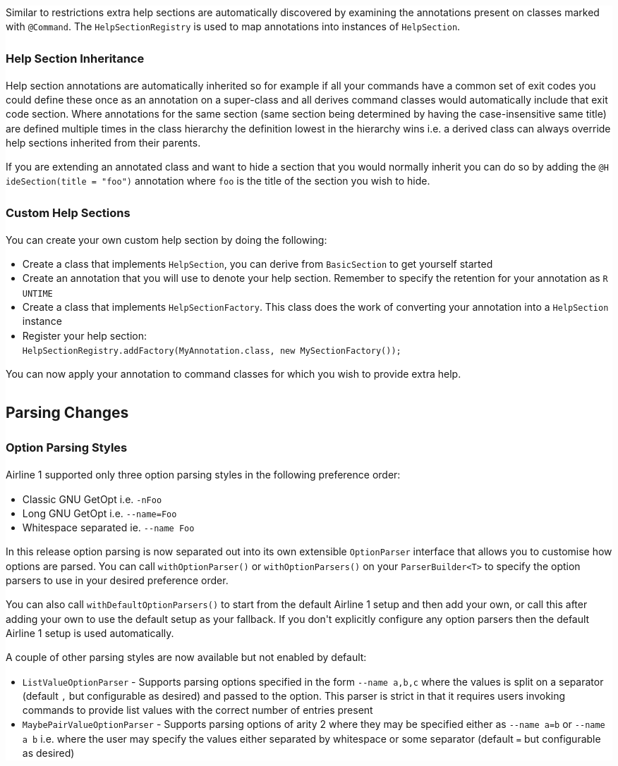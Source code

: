 Similar to restrictions extra help sections are automatically discovered by examining the annotations present on classes marked with `@Command`.  The `HelpSectionRegistry` is used to map annotations into instances of `HelpSection`.

### Help Section Inheritance

Help section annotations are automatically inherited so for example if all your commands have a common set of exit codes you could define these once as an annotation on a super-class and all derives command classes would automatically include that exit code section.  Where annotations for the same section (same section being determined by having the case-insensitive same title) are defined multiple times in the class hierarchy the definition lowest in the hierarchy wins i.e. a derived class can always override help sections inherited from their parents.

If you are extending an annotated class and want to hide a section that you would normally inherit you can do so by adding the `@HideSection(title = "foo")` annotation where `foo` is the title of the section you wish to hide.

### Custom Help Sections

You can create your own custom help section by doing the following:

- Create a class that implements `HelpSection`, you can derive from `BasicSection` to get yourself started
- Create an annotation that you will use to denote your help section.  Remember to specify the retention for your annotation as `RUNTIME`
- Create a class that implements `HelpSectionFactory`.  This class does the work of converting your annotation into a `HelpSection` instance
- Register your help section:  
    `HelpSectionRegistry.addFactory(MyAnnotation.class, new MySectionFactory());`

You can now apply your annotation to command classes for which you wish to provide extra help.

## Parsing Changes

### Option Parsing Styles

Airline 1 supported only three option parsing styles in the following preference order:

* Classic GNU GetOpt i.e. `-nFoo`
* Long GNU GetOpt  i.e. `--name=Foo`
* Whitespace separated ie. `--name Foo`

In this release option parsing is now separated out into its own extensible `OptionParser` interface that allows you to customise how options are parsed.  You can call `withOptionParser()` or `withOptionParsers()` on your `ParserBuilder<T>` to specify the option parsers to use in your desired preference order.

You can also call `withDefaultOptionParsers()` to start from the default Airline 1 setup and then add your own, or call this after adding your own to use the default setup as your fallback.  If you don't explicitly configure any option parsers then the default Airline 1 setup is used automatically.

A couple of other parsing styles are now available but not enabled by default:

* `ListValueOptionParser` - Supports parsing options specified in the form `--name a,b,c` where the values is split on a separator (default `,` but configurable as desired) and passed to the option.  This parser is strict in that it requires users invoking commands to provide list values with the correct number of entries present
* `MaybePairValueOptionParser` - Supports parsing options of arity 2 where they may be specified either as `--name a=b` or `--name a b` i.e. where the user may specify the values either separated by whitespace or some separator (default `=` but configurable as desired)
